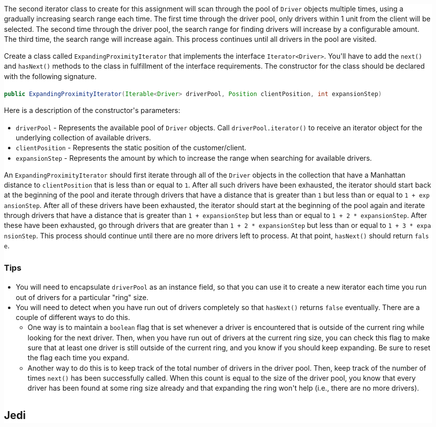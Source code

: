 The second iterator class to create for this assignment will scan through the pool of `Driver` objects multiple times, using a gradually increasing search range each time. The first time through the driver pool, only drivers within 1 unit from the client will be selected. The second time through the driver pool, the search range for finding drivers will increase by a configurable amount. The third time, the search range will increase again. This process continues until all drivers in the pool are visited.

Create a class called `ExpandingProximityIterator` that implements the interface `Iterator<Driver>`. You'll have to add the `next()` and `hasNext()` methods to the class in fulfillment of the interface requirements. The constructor for the class should be declared with the following signature.

```java
public ExpandingProximityIterator(Iterable<Driver> driverPool, Position clientPosition, int expansionStep)
```

Here is a description of the constructor's parameters:
* `driverPool` - Represents the available pool of `Driver` objects. Call `driverPool.iterator()` to receive an iterator object for the underlying collection of available drivers.
* `clientPosition` - Represents the static position of the customer/client.
* `expansionStep` - Represents the amount by which to increase the range when searching for available drivers.

An `ExpandingProximityIterator` should first iterate through all of the `Driver` objects in the collection that have a Manhattan distance to `clientPosition` that is less than or equal to `1`. After all such drivers have been exhausted, the iterator should start back at the beginning of the pool and iterate through drivers that have a distance that is greater than `1` but less than or equal to `1 + expansionStep`. After all of these drivers have been exhausted, the iterator should start at the beginning of the pool again and iterate through drivers that have a distance that is greater than `1 + expansionStep` but less than or equal to `1 + 2 * expansionStep`. After these have been exhausted, go through drivers that are greater than `1 + 2 * expansionStep` but less than or equal to `1 + 3 * expansionStep`. This process should continue until there are no more drivers left to process. At that point, `hasNext()` should return `false`.

### Tips

* You will need to encapsulate `driverPool` as an instance field, so that you can use it to create a new iterator each time you run out of drivers for a particular "ring" size.
* You will need to detect when you have run out of drivers completely so that `hasNext()` returns `false` eventually. There are a couple of different ways to do this.
  * One way is to maintain a `boolean` flag that is set whenever a driver is encountered that is outside of the current ring while looking for the next driver. Then, when you have run out of drivers at the current ring size, you can check this flag to make sure that at least one driver is still outside of the current ring, and you know if you should keep expanding. Be sure to reset the flag each time you expand.
  * Another way to do this is to keep track of the total number of drivers in the driver pool. Then, keep track of the number of times `next()` has been successfully called. When this count is equal to the size of the driver pool, you know that every driver has been found at some ring size already and that expanding the ring won't help (i.e., there are no more drivers).



## Jedi
